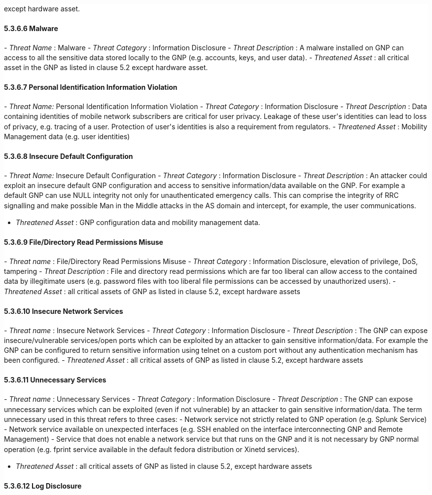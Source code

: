 except hardware asset.
#### 5.3.6.6 Malware
_\- Threat Name_ : Malware
_\- Threat Category_ : Information Disclosure
\- _Threat Description_ : A malware installed on GNP can access to all the
sensitive data stored locally to the GNP (e.g. accounts, keys, and user data).
_\- Threatened Asset_ : all critical asset in the GNP as listed in clause 5.2
except hardware asset.
#### 5.3.6.7 Personal Identification Information Violation
_\- Threat Name:_ Personal Identification Information Violation
_\- Threat Category_ : Information Disclosure
_\- Threat Description_ : Data containing identities of mobile network
subscribers are critical for user privacy. Leakage of these user\'s identities
can lead to loss of privacy, e.g. tracing of a user. Protection of user\'s
identities is also a requirement from regulators.
_\- Threatened Asset_ : Mobility Management data (e.g. user identities)
#### 5.3.6.8 Insecure Default Configuration
_\- Threat Name:_ Insecure Default Configuration
_\- Threat Category_ : Information Disclosure
_\- Threat Description_ : An attacker could exploit an insecure default GNP
configuration and access to sensitive information/data available on the GNP.
For example a default GNP can use NULL integrity not only for unauthenticated
emergency calls. This can comprise the integrity of RRC signalling and make
possible Man in the Middle attacks in the AS domain and intercept, for
example, the user communications.
  * _Threatened Asset_ : GNP configuration data and mobility management data.
#### 5.3.6.9 File/Directory Read Permissions Misuse
_\- Threat name_ : File/Directory Read Permissions Misuse
_\- Threat Category_ : Information Disclosure, elevation of privilege, DoS,
tampering
_\- Threat Description_ : File and directory read permissions which are far
too liberal can allow access to the contained data by illegitimate users (e.g.
password files with too liberal file permissions can be accessed by
unauthorized users).
_\- Threatened Asset_ : all critical assets of GNP as listed in clause 5.2,
except hardware assets
#### 5.3.6.10 Insecure Network Services
_\- Threat name_ : Insecure Network Services
_\- Threat Category_ : Information Disclosure
_\- Threat Description_ : The GNP can expose insecure/vulnerable services/open
ports which can be exploited by an attacker to gain sensitive
information/data. For example the GNP can be configured to return sensitive
information using telnet on a custom port without any authentication mechanism
has been configured.
_\- Threatened Asset_ : all critical assets of GNP as listed in clause 5.2,
except hardware assets
#### 5.3.6.11 Unnecessary Services
_\- Threat name_ : Unnecessary Services
_\- Threat Category_ : Information Disclosure
_\- Threat Description_ : The GNP can expose unnecessary services which can be
exploited (even if not vulnerable) by an attacker to gain sensitive
information/data.
The term unnecessary used in this threat refers to three cases:
\- Network service not strictly related to GNP operation (e.g. Splunk Service)
\- Network service available on unexpected interfaces (e.g. SSH enabled on the
interface interconnecting GNP and Remote Management)
\- Service that does not enable a network service but that runs on the GNP and
it is not necessary by GNP normal operation (e.g. fprint service available in
the default fedora distribution or Xinetd services).
  * _Threatened Asset_ : all critical assets of GNP as listed in clause 5.2, except hardware assets
#### 5.3.6.12 Log Disclosure